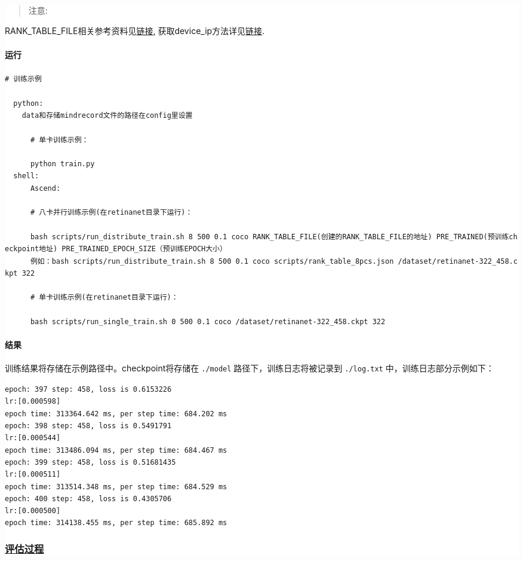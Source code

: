 > 注意:

  RANK_TABLE_FILE相关参考资料见[链接](https://www.mindspore.cn/docs/programming_guide/zh-CN/master/distributed_training_ascend.html), 获取device_ip方法详见[链接](https://gitee.com/mindspore/models/tree/master/utils/hccl_tools).

#### 运行

``` 运行
# 训练示例

  python:
    data和存储mindrecord文件的路径在config里设置

      # 单卡训练示例：

      python train.py
  shell:
      Ascend:

      # 八卡并行训练示例(在retinanet目录下运行)：

      bash scripts/run_distribute_train.sh 8 500 0.1 coco RANK_TABLE_FILE(创建的RANK_TABLE_FILE的地址) PRE_TRAINED(预训练checkpoint地址) PRE_TRAINED_EPOCH_SIZE（预训练EPOCH大小）
      例如：bash scripts/run_distribute_train.sh 8 500 0.1 coco scripts/rank_table_8pcs.json /dataset/retinanet-322_458.ckpt 322

      # 单卡训练示例(在retinanet目录下运行)：

      bash scripts/run_single_train.sh 0 500 0.1 coco /dataset/retinanet-322_458.ckpt 322

```

#### 结果

训练结果将存储在示例路径中。checkpoint将存储在 `./model` 路径下，训练日志将被记录到 `./log.txt` 中，训练日志部分示例如下：

``` 训练日志
epoch: 397 step: 458, loss is 0.6153226
lr:[0.000598]
epoch time: 313364.642 ms, per step time: 684.202 ms
epoch: 398 step: 458, loss is 0.5491791
lr:[0.000544]
epoch time: 313486.094 ms, per step time: 684.467 ms
epoch: 399 step: 458, loss is 0.51681435
lr:[0.000511]
epoch time: 313514.348 ms, per step time: 684.529 ms
epoch: 400 step: 458, loss is 0.4305706
lr:[0.000500]
epoch time: 314138.455 ms, per step time: 685.892 ms
```

### [评估过程](#content)
